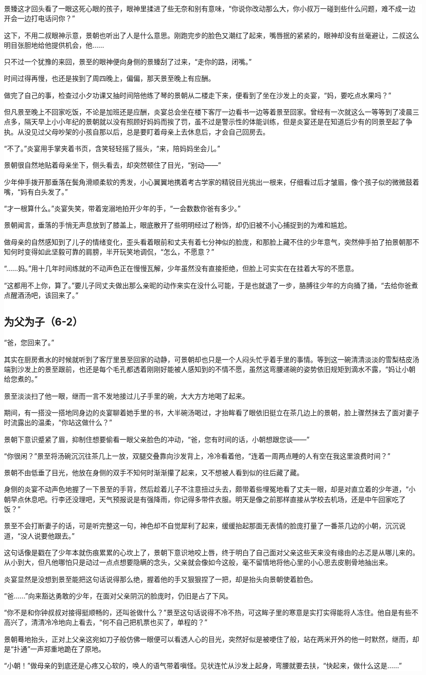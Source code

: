 景臻这才回头看了一眼这死心眼的孩子，眼神里揉进了些无奈和别有意味，“你说你改动那么大，你小叔万一碰到些什么问题，难不成一边开会一边打电话问你？”

这下，不用二叔眼神示意，景朝也听出了人是什么意思。刚跑完步的脸色又潮红了起来，嘴唇抿的紧紧的，眼神却没有丝毫避让，二叔这么明目张胆地给他提供机会，他……

只不过一个犹豫的来回，景至的眼神便向身侧的景臻刮了过来，“走你的路，闭嘴。”

时间过得再慢，也还是挨到了周四晚上，偏偏，那天景至晚上有应酬。

做完了自己的事，检查过小夕功课又抽时间陪他练了琴的景朝从二楼走下来，便看到了坐在沙发上的炎宴，“妈，要吃点水果吗？”

但凡景至晚上不回家吃饭，不论是加班还是应酬，炎宴总会坐在楼下客厅一边看书一边等着景至回家。曾经有一次就这么一等等到了凌晨三点多，隔天早上小小年纪的景朝就以没有照顾好妈妈而挨了罚，虽不过是警示性的体能训练，但是炎宴还是在知道后少有的同景至起了争执。从没见过父母吵架的小孩自那以后，总是要盯着母亲上去休息后，才会自己回房去。

“不了。”炎宴用手掌夹着书页，含笑轻轻摇了摇头，“来，陪妈妈坐会儿。”

景朝很自然地贴着母亲坐下，侧头看去，却突然顿住了目光，“别动——”

少年伸手拨开那垂落在鬓角滑顺柔软的秀发，小心翼翼地携着考古学家的精锐目光挑出一根来，仔细看过后才皱眉，像个孩子似的微微鼓着嘴，“妈有白头发了。”

“才一根算什么。”炎宴失笑，带着宠溺地拍开少年的手，“一会数数你爸有多少。”

景朝闻言，垂落的手悄无声息放到了膝盖上，眼底散开了些明明经过了粉饰，却仍旧被不小心捕捉到的为难和尴尬。

做母亲的自然感知到了儿子的情绪变化，歪头看着眼前和丈夫有着七分神似的脸庞，和那脸上藏不住的少年意气，突然伸手拍了拍景朝那不知何时变得如此坚毅可靠的肩膀，半开玩笑地调侃，“怎么，不愿意？”

“……妈。”用十几年时间练就的不动声色正在慢慢瓦解，少年虽然没有直接拒绝，但脸上可实实在在挂着大写的不愿意。

“这都用不上你，算了。”要儿子同丈夫做出那么亲昵的动作来实在没什么可能，于是也就退了一步，胳膊往少年的方向捅了捅，“去给你爸煮点醒酒汤吧，该回来了。”

## 为父为子（6-2）

“爸，您回来了。”

其实在厨房煮水的时候就听到了客厅里景至回家的动静，可景朝却也只是一个人闷头忙乎着手里的事情。等到这一碗清清淡淡的雪梨桔皮汤端到沙发上的景至跟前，也还是每个毛孔都透着刚刚好能被人感知到的不情不愿，虽然这弯腰递碗的姿势依旧规矩到滴水不露，“妈让小朝给您煮的。”

景至淡淡扫了他一眼，继而一言不发地接过儿子手里的碗，大大方方地喝了起来。

期间，有一搭没一搭地同身边的炎宴聊着她手里的书，大半碗汤喝过，才抬眸看了眼依旧挺立在茶几边上的景朝，脸上骤然抹去了面对妻子时流露出的温柔，“你站这做什么？”

景朝下意识蹙紧了眉，抑制住想要偷看一眼父亲脸色的冲动，“爸，您有时间的话，小朝想跟您谈——”

“你很闲？”景至将汤碗沉沉往茶几上一放，双腿交叠靠向沙发背上，冷冷看着他，“连着一周两点睡的人有空在我这里浪费时间？”

景朝不由低垂了目光，他放在身侧的双手不知何时渐渐攥了起来，又不想被人看到似的往后藏了藏。

身侧的炎宴不动声色地握了一下景至的手背，然后趁着儿子不注意扭过头去，颇带着些埋冤地看了丈夫一眼，却是对直立着的少年道，“小朝早点休息吧。行李还没理吧，天气预报说是有强降雨，你记得多带件衣服。明天是像之前那样直接从学校去机场，还是中午回家吃了饭？”

景至不会打断妻子的话，可是听完整这一句，神色却不自觉犀利了起来，缓缓抬起那面无表情的脸庞打量了一番茶几边的小朝，沉沉说道，“没人说要他跟去。”

这句话像是戳在了少年本就伤痕累累的心坎上了，景朝下意识地咬上唇，终于明白了自己面对父亲这些天来没有缘由的忐忑是从哪儿来的。从小到大，但凡他哪怕只是动过一点点想要隐瞒的念头，父亲就会像如今这般，毫不留情地将他心里的小心思去皮剔骨地抽出来。

炎宴显然是没想到景至能把这句话说得那么绝，握着他的手又狠狠捏了一把，却是抬头向景朝使着脸色。

“爸……”向来豁达勇敢的少年，在面对父亲阴沉的脸庞时，仍旧是占了下风。

“你不是和你钟叔叔对接得挺顺畅的，还叫爸做什么？”景至这句话说得不冷不热，可这眸子里的寒意是实打实得能将人冻住。他自是有些不高兴了，清清冷冷地向上看去，“何不自己把机票也买了，单程的？”

景朝蓦地抬头，正对上父亲这宛如刀子般仿佛一眼便可以看透人心的目光，突然好似是被哽住了般，站在两米开外的他一时默然，继而，却是“扑通”一声郑重地跪在了原地。

“小朝！”做母亲的到底还是心疼又心软的，唤人的语气带着嗔怪。见状连忙从沙发上起身，弯腰就要去扶，“快起来，做什么这是……”
